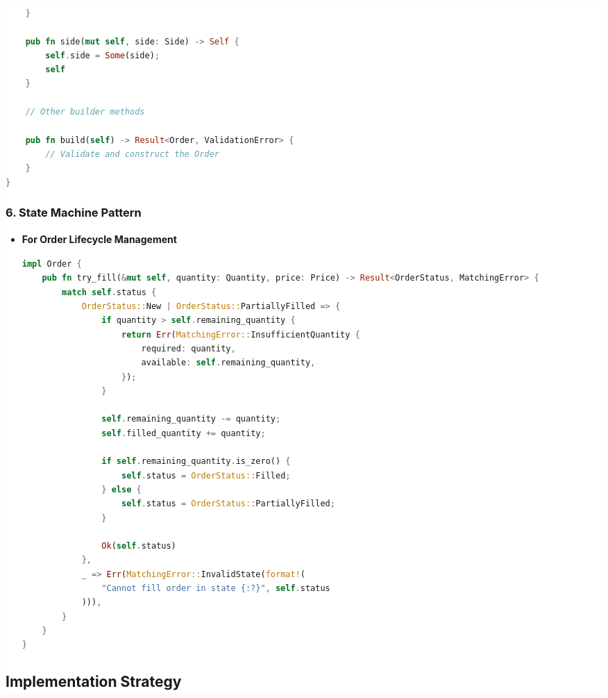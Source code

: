    ```rust
       }
       
       pub fn side(mut self, side: Side) -> Self {
           self.side = Some(side);
           self
       }
       
       // Other builder methods
       
       pub fn build(self) -> Result<Order, ValidationError> {
           // Validate and construct the Order
       }
   }
   ```

### 6. State Machine Pattern

* **For Order Lifecycle Management**
   ```rust
   impl Order {
       pub fn try_fill(&mut self, quantity: Quantity, price: Price) -> Result<OrderStatus, MatchingError> {
           match self.status {
               OrderStatus::New | OrderStatus::PartiallyFilled => {
                   if quantity > self.remaining_quantity {
                       return Err(MatchingError::InsufficientQuantity {
                           required: quantity,
                           available: self.remaining_quantity,
                       });
                   }
                   
                   self.remaining_quantity -= quantity;
                   self.filled_quantity += quantity;
                   
                   if self.remaining_quantity.is_zero() {
                       self.status = OrderStatus::Filled;
                   } else {
                       self.status = OrderStatus::PartiallyFilled;
                   }
                   
                   Ok(self.status)
               },
               _ => Err(MatchingError::InvalidState(format!(
                   "Cannot fill order in state {:?}", self.status
               ))),
           }
       }
   }
   ```

## Implementation Strategy
